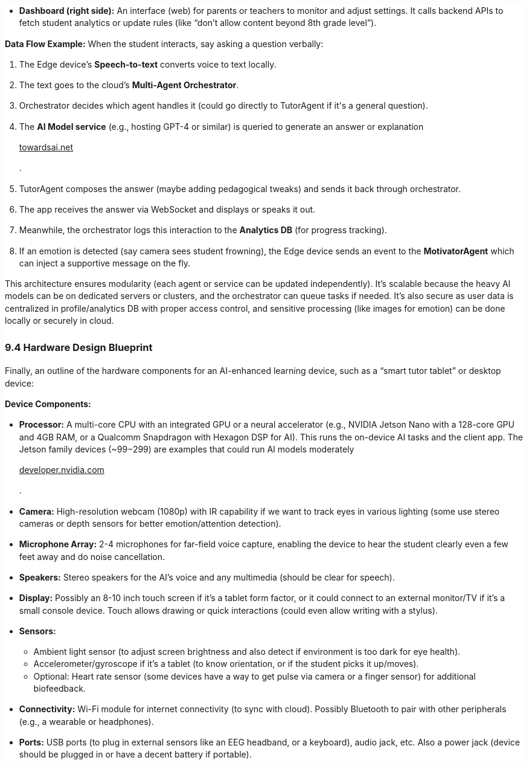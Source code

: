 - **Dashboard (right side):** An interface (web) for parents or teachers to monitor and adjust settings. It calls backend APIs to fetch student analytics or update rules (like “don’t allow content beyond 8th grade level”).

**Data Flow Example:** When the student interacts, say asking a question verbally:

1. The Edge device’s **Speech-to-text** converts voice to text locally.
2. The text goes to the cloud’s **Multi-Agent Orchestrator**.
3. Orchestrator decides which agent handles it (could go directly to TutorAgent if it's a general question).
4. The **AI Model service** (e.g., hosting GPT-4 or similar) is queried to generate an answer or explanation​
    
    [towardsai.net](https://towardsai.net/p/l/beyond-gpt-4-whats-new#:~:text=LLM%20agents%2C%20like%20AutoGPT%2C%20AgentGPT%2C,staple%20in%20many%20AI%20toolkits)
    
    .
5. TutorAgent composes the answer (maybe adding pedagogical tweaks) and sends it back through orchestrator.
6. The app receives the answer via WebSocket and displays or speaks it out.
7. Meanwhile, the orchestrator logs this interaction to the **Analytics DB** (for progress tracking).
8. If an emotion is detected (say camera sees student frowning), the Edge device sends an event to the **MotivatorAgent** which can inject a supportive message on the fly.

This architecture ensures modularity (each agent or service can be updated independently). It’s scalable because the heavy AI models can be on dedicated servers or clusters, and the orchestrator can queue tasks if needed. It’s also secure as user data is centralized in profile/analytics DB with proper access control, and sensitive processing (like images for emotion) can be done locally or securely in cloud.

### 9.4 Hardware Design Blueprint

Finally, an outline of the hardware components for an AI-enhanced learning device, such as a “smart tutor tablet” or desktop device:

**Device Components:**

- **Processor:** A multi-core CPU with an integrated GPU or a neural accelerator (e.g., NVIDIA Jetson Nano with a 128-core GPU and 4GB RAM, or a Qualcomm Snapdragon with Hexagon DSP for AI). This runs the on-device AI tasks and the client app. The Jetson family devices (~$99-$299) are examples that could run AI models moderately​
    
    [developer.nvidia.com](https://developer.nvidia.com/buy-jetson#:~:text=The%20NVIDIA%20Jetson%20Orin%E2%84%A2%20Nano,At%20just%20USD%20%24249%2C)
    
    .
- **Camera:** High-resolution webcam (1080p) with IR capability if we want to track eyes in various lighting (some use stereo cameras or depth sensors for better emotion/attention detection).
- **Microphone Array:** 2-4 microphones for far-field voice capture, enabling the device to hear the student clearly even a few feet away and do noise cancellation.
- **Speakers:** Stereo speakers for the AI’s voice and any multimedia (should be clear for speech).
- **Display:** Possibly an 8-10 inch touch screen if it’s a tablet form factor, or it could connect to an external monitor/TV if it’s a small console device. Touch allows drawing or quick interactions (could even allow writing with a stylus).
- **Sensors:**
    - Ambient light sensor (to adjust screen brightness and also detect if environment is too dark for eye health).
    - Accelerometer/gyroscope if it’s a tablet (to know orientation, or if the student picks it up/moves).
    - Optional: Heart rate sensor (some devices have a way to get pulse via camera or a finger sensor) for additional biofeedback.
- **Connectivity:** Wi-Fi module for internet connectivity (to sync with cloud). Possibly Bluetooth to pair with other peripherals (e.g., a wearable or headphones).
- **Ports:** USB ports (to plug in external sensors like an EEG headband, or a keyboard), audio jack, etc. Also a power jack (device should be plugged in or have a decent battery if portable).